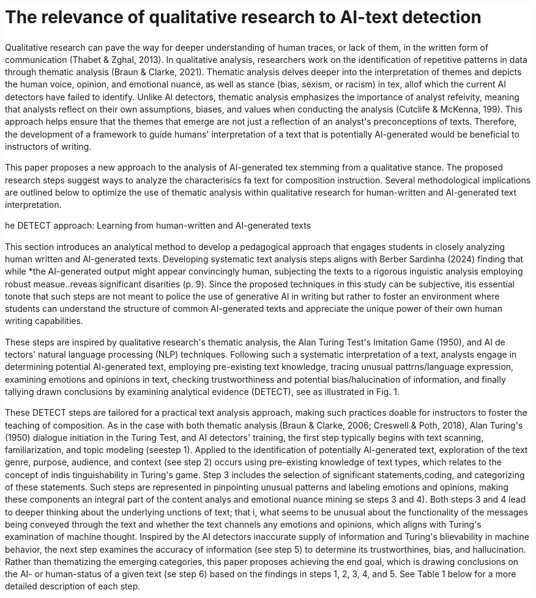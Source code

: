 # The relevance of qualitative research to AI-text detection

Qualitative research can pave the way for deeper understanding of human traces, or lack of them, in the written form of communication (Thabet & Zghal, 2013). In qualitative analysis, researchers work on the identification of repetitive patterns in data through thematic analysis (Braun & Clarke, 2021). Thematic analysis delves deeper into the interpretation of themes and depicts the human voice, opinion, and emotional nuance, as well as stance (bias, sexism, or racism) in tex, allof which the current AI detectors have failed to identify. Unlike Al detectors, thematic analysis emphasizes the importance of analyst refeivity, meaning that analysts reflect on their own assumptions, biases, and values when conducting the analysis (Cutclife & McKenna, 199). This approach helps ensure that the themes that emerge are not just a reflection of an analyst's preconceptions of texts. Therefore, the development of a framework to guide humans' interpretation of a text that is potentially Al-generated would be beneficial to instructors of writing.

This paper proposes a new approach to the analysis of AI-generated tex stemming from a qualitative stance. The proposed research steps suggest ways to analyze the characterisics fa text for composition instruction. Several methodological implications are outlined below to optimize the use of thematic analysis within qualitative research for human-written and Al-generated text interpretation.

he DETECT approach: Learning from human-written and AI-generated texts

This section introduces an analytical method to develop a pedagogical approach that engages students in closely analyzing human written and Al-generated texts. Developing systematic text analysis steps aligns with Berber Sardinha (2024) finding that while \*the AI-generated output might appear convincingly human, subjecting the texts to a rigorous inguistic analysis employing robust measue..reveas significant disarities (p. 9). Since the proposed techniques in this study can be subjective, itis essential tonote that such steps are not meant to police the use of generative Al in writing but rather to foster an environment where students can understand the structure of common AI-generated texts and appreciate the unique power of their own human writing capabilities.

These steps are inspired by qualitative research's thematic analysis, the Alan Turing Test's Imitation Game (1950), and AI de tectors' natural language processing (NLP) techniques. Following such a systematic interpretation of a text, analysts engage in determining potential Al-generated text, employing pre-existing text knowledge, tracing unusual pattrns/language expression, examining emotions and opinions in text, checking trustworthiness and potential bias/halucination of information, and finally tallying drawn conclusions by examining analytical evidence (DETECT), see as illustrated in Fig. 1.

These DETECT steps are tailored for a practical text analysis approach, making such practices doable for instructors to foster the teaching of composition. As in the case with both thematic analysis (Braun & Clarke, 2006; Creswell & Poth, 2018), Alan Turing's (1950) dialogue initiation in the Turing Test, and AI detectors' training, the first step typically begins with text scanning, familiarization, and topic modeling (seestep 1). Applied to the identification of potentially Al-generated text, exploration of the text genre, purpose, audience, and context (see step 2) occurs using pre-existing knowledge of text types, which relates to the concept of indis tinguishability in Turing's game. Step 3 includes the selection of significant statements,coding, and categorizing of these statements. Such steps are represented in pinpointing unusual patterns and labeling emotions and opinions, making these components an integral part of the content analys and emotional nuance mining se steps 3 and 4). Both steps 3 and 4 lead to deeper thinking about the underlying unctions of text; that i, what seems to be unusual about the functionality of the messages being conveyed through the text and whether the text channels any emotions and opinions, which aligns with Turing's examination of machine thought. Inspired by the AI detectors inaccurate supply of information and Turing's blievability in machine behavior, the next step examines the accuracy of information (see step 5) to determine its trustworthines, bias, and hallucination. Rather than thematizing the emerging categories, this paper proposes achieving the end goal, which is drawing conclusions on the AI- or human-status of a given text (se step 6) based on the findings in steps 1, 2, 3, 4, and 5. See Table 1 below for a more detailed description of each step.
